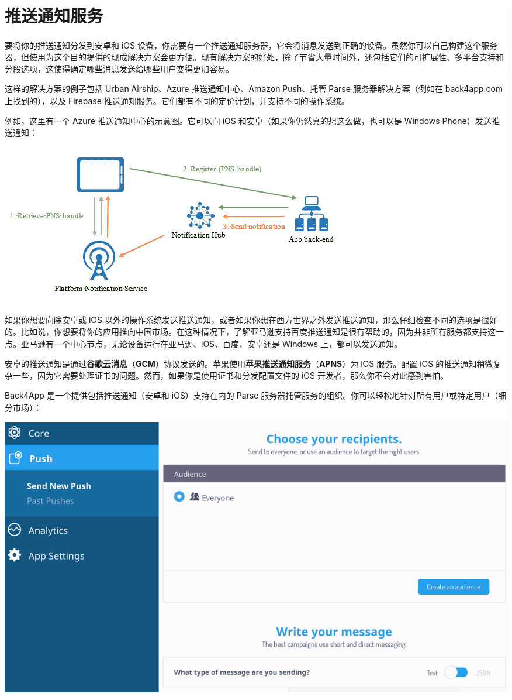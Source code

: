 # 推送通知服务

要将你的推送通知分发到安卓和 iOS 设备，你需要有一个推送通知服务器，它会将消息发送到正确的设备。虽然你可以自己构建这个服务器，但使用为这个目的提供的现成解决方案会更方便。现有解决方案的好处，除了节省大量时间外，还包括它们的可扩展性、多平台支持和分段选项，这使得确定哪些消息发送给哪些用户变得更加容易。

这样的解决方案的例子包括 Urban Airship、Azure 推送通知中心、Amazon Push、托管 Parse 服务器解决方案（例如在 back4app.com 上找到的），以及 Firebase 推送通知服务。它们都有不同的定价计划，并支持不同的操作系统。

例如，这里有一个 Azure 推送通知中心的示意图。它可以向 iOS 和安卓（如果你仍然真的想这么做，也可以是 Windows Phone）发送推送通知：

![图片](img/73cd3876-005b-4754-bd8b-87b71357ec61.png)

如果你想要向除安卓或 iOS 以外的操作系统发送推送通知，或者如果你想在西方世界之外发送推送通知，那么仔细检查不同的选项是很好的。比如说，你想要将你的应用推向中国市场。在这种情况下，了解亚马逊支持百度推送通知是很有帮助的，因为并非所有服务都支持这一点。亚马逊有一个中心节点，无论设备运行在亚马逊、iOS、百度、安卓还是 Windows 上，都可以发送通知。

安卓的推送通知是通过**谷歌云消息**（**GCM**）协议发送的。苹果使用**苹果推送通知服务**（**APNS**）为 iOS 服务。配置 iOS 的推送通知稍微复杂一些，因为它需要处理证书的问题。然而，如果你是使用证书和分发配置文件的 iOS 开发者，那么你不会对此感到害怕。

Back4App 是一个提供包括推送通知（安卓和 iOS）支持在内的 Parse 服务器托管服务的组织。你可以轻松地针对所有用户或特定用户（细分市场）：

![图片](img/f0b9f5b1-fe86-4c33-a51c-234bdd30b85a.png)
